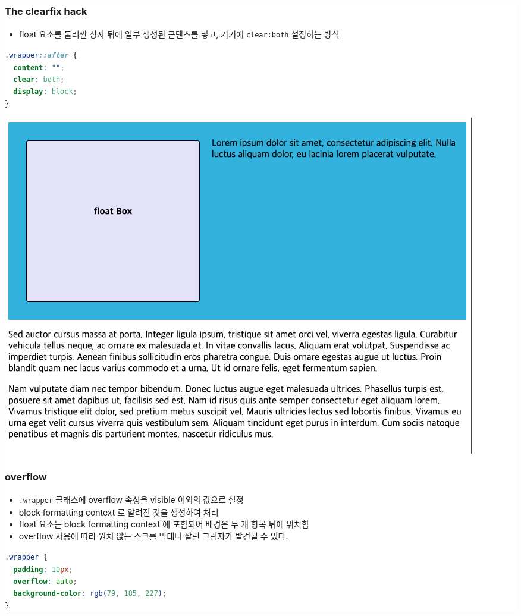 ### The clearfix hack

- float 요소를 둘러싼 상자 뒤에 일부 생성된 콘텐츠를 넣고, 거기에 `clear:both` 설정하는 방식

```css
.wrapper::after {
  content: "";
  clear: both;
  display: block;
}
```

![clearfix-hack](images/clearfix-hack.png)

### overflow

- `.wrapper` 클래스에 overflow 속성을 visible 이외의 값으로 설정
- block formatting context 로 알려진 것을 생성하여 처리
- float 요소는 block formatting context 에 포함되어 배경은 두 개 항목 뒤에 위치함
- overflow 사용에 따라 원치 않는 스크롤 막대나 잘린 그림자가 발견될 수 있다.

```css
.wrapper {
  padding: 10px;
  overflow: auto;
  background-color: rgb(79, 185, 227);
}
```

